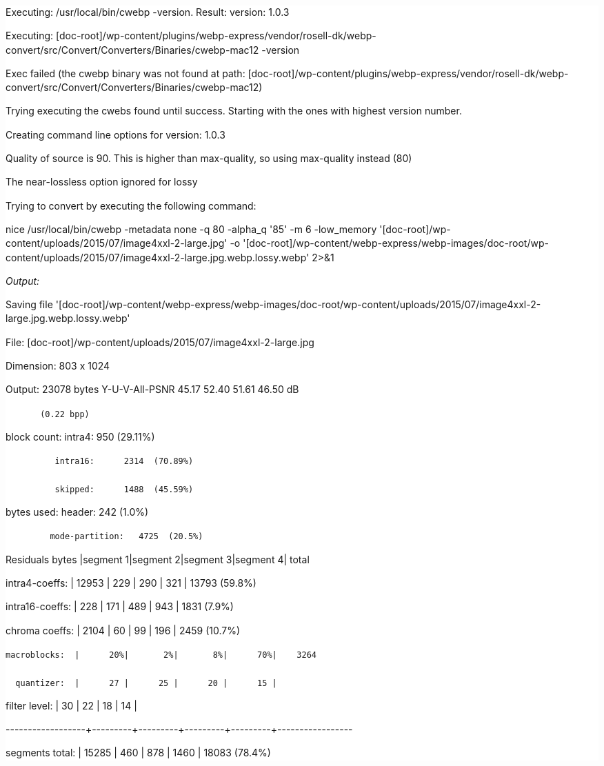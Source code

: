 Executing: /usr/local/bin/cwebp -version. Result: version: 1.0.3

Executing: [doc-root]/wp-content/plugins/webp-express/vendor/rosell-dk/webp-convert/src/Convert/Converters/Binaries/cwebp-mac12 -version

Exec failed (the cwebp binary was not found at path: [doc-root]/wp-content/plugins/webp-express/vendor/rosell-dk/webp-convert/src/Convert/Converters/Binaries/cwebp-mac12)

Trying executing the cwebs found until success. Starting with the ones with highest version number.

Creating command line options for version: 1.0.3

Quality of source is 90. This is higher than max-quality, so using max-quality instead (80)

The near-lossless option ignored for lossy

Trying to convert by executing the following command:

nice /usr/local/bin/cwebp -metadata none -q 80 -alpha_q '85' -m 6 -low_memory '[doc-root]/wp-content/uploads/2015/07/image4xxl-2-large.jpg' -o '[doc-root]/wp-content/webp-express/webp-images/doc-root/wp-content/uploads/2015/07/image4xxl-2-large.jpg.webp.lossy.webp' 2>&1


*Output:* 

Saving file '[doc-root]/wp-content/webp-express/webp-images/doc-root/wp-content/uploads/2015/07/image4xxl-2-large.jpg.webp.lossy.webp'

File:      [doc-root]/wp-content/uploads/2015/07/image4xxl-2-large.jpg

Dimension: 803 x 1024

Output:    23078 bytes Y-U-V-All-PSNR 45.17 52.40 51.61   46.50 dB

           (0.22 bpp)

block count:  intra4:        950  (29.11%)

              intra16:      2314  (70.89%)

              skipped:      1488  (45.59%)

bytes used:  header:            242  (1.0%)

             mode-partition:   4725  (20.5%)

 Residuals bytes  |segment 1|segment 2|segment 3|segment 4|  total

  intra4-coeffs:  |   12953 |     229 |     290 |     321 |   13793  (59.8%)

 intra16-coeffs:  |     228 |     171 |     489 |     943 |    1831  (7.9%)

  chroma coeffs:  |    2104 |      60 |      99 |     196 |    2459  (10.7%)

    macroblocks:  |      20%|       2%|       8%|      70%|    3264

      quantizer:  |      27 |      25 |      20 |      15 |

   filter level:  |      30 |      22 |      18 |      14 |

------------------+---------+---------+---------+---------+-----------------

 segments total:  |   15285 |     460 |     878 |    1460 |   18083  (78.4%)

